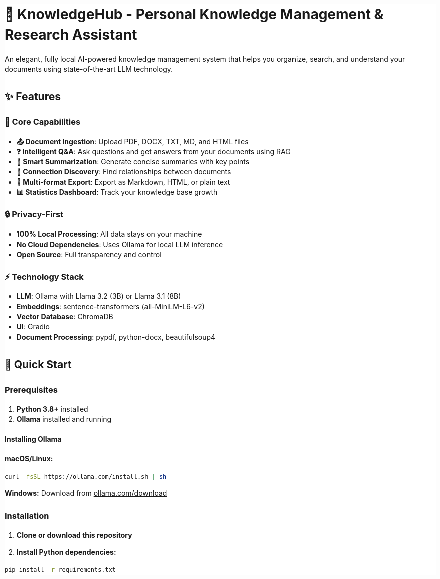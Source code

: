 # 🧠 KnowledgeHub - Personal Knowledge Management & Research Assistant

An elegant, fully local AI-powered knowledge management system that helps you organize, search, and understand your documents using state-of-the-art LLM technology.

## ✨ Features

### 🎯 Core Capabilities
- **📤 Document Ingestion**: Upload PDF, DOCX, TXT, MD, and HTML files
- **❓ Intelligent Q&A**: Ask questions and get answers from your documents using RAG
- **📝 Smart Summarization**: Generate concise summaries with key points
- **🔗 Connection Discovery**: Find relationships between documents
- **💾 Multi-format Export**: Export as Markdown, HTML, or plain text
- **📊 Statistics Dashboard**: Track your knowledge base growth

### 🔒 Privacy-First
- **100% Local Processing**: All data stays on your machine
- **No Cloud Dependencies**: Uses Ollama for local LLM inference
- **Open Source**: Full transparency and control

### ⚡ Technology Stack
- **LLM**: Ollama with Llama 3.2 (3B) or Llama 3.1 (8B)
- **Embeddings**: sentence-transformers (all-MiniLM-L6-v2)
- **Vector Database**: ChromaDB
- **UI**: Gradio
- **Document Processing**: pypdf, python-docx, beautifulsoup4

## 🚀 Quick Start

### Prerequisites

1. **Python 3.8+** installed
2. **Ollama** installed and running

#### Installing Ollama

**macOS/Linux:**
```bash
curl -fsSL https://ollama.com/install.sh | sh
```

**Windows:**
Download from [ollama.com/download](https://ollama.com/download)

### Installation

1. **Clone or download this repository**

2. **Install Python dependencies:**
```bash
pip install -r requirements.txt
```
